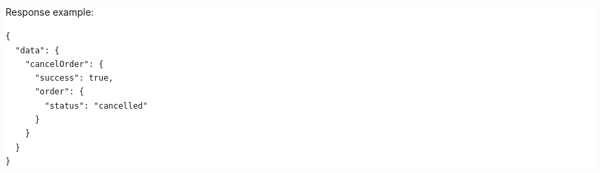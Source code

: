 Response example:

```
{
  "data": {
    "cancelOrder": {
      "success": true,
      "order": {
        "status": "cancelled"
      }
    }
  }
}
```
